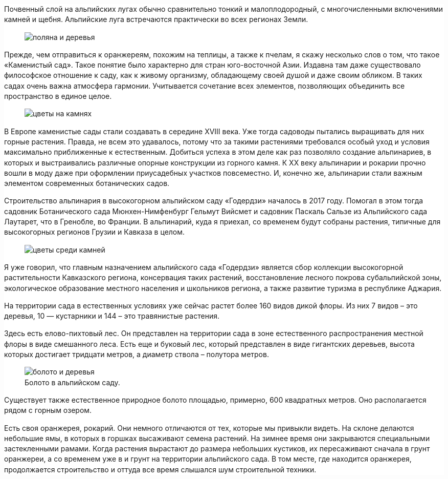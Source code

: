 Почвенный слой на альпийских лугах обычно сравнительно тонкий и малоплодородный, с многочисленными включениями камней и щебня. Альпийские луга встречаются практически во всех регионах Земли.

<figure class="align-center">
<img src="https://res.cloudinary.com/dqt3l509c/image/upload/v1755984355/20240717_141142-scaled_wljft4.jpg" alt="поляна и деревья">
</figure>

Прежде, чем отправиться к оранжереям, похожим на теплицы, а также к пчелам, я скажу несколько слов о том, что такое «Каменистый сад». Такое понятие было характерно для стран юго-восточной Азии. Издавна там даже существовало философское отношение к саду, как к живому организму, обладающему своей душой и даже своим обликом. В таких садах очень важна атмосфера гармонии. Учитывается сочетание всех элементов, позволяющих объединить все пространство в единое целое.

<figure class="align-center">
<img src="https://res.cloudinary.com/dqt3l509c/image/upload/v1755984511/cvetok-na-kamne-scaled_o5xi0v.jpg" alt="цветы на камнях">
</figure>

В Европе каменистые сады стали создавать в середине XVIII века. Уже тогда садоводы пытались выращивать для них горные растения. Правда, не всем это удавалось, потому что за такими растениями требовался особый уход и условия максимально приближенные к естественным. Добиться успеха в этом деле как раз позволяло создание альпинариев, в которых и выстраивались различные опорные конструкции из горного камня. К XX веку альпинарии и рокарии прочно вошли в моду даже при оформлении приусадебных участков повсеместно. И, конечно же, альпинарии стали важным элементом современных ботанических садов.

Строительство альпинария в высокогорном альпийском саду «Годердзи» началось в 2017 году. Помогал в этом тогда садовник Ботанического сада Мюнхен-Нимфенбург Гельмут Вийсмет и садовник Паскаль Сальзе из Альпийского сада Лаутарет, что в Гренобле, во Франции. В альпинарий, куда я приехал, со временем будут собраны растения, типичные для высокогорных регионов Грузии и Кавказа в целом.

<figure class="align-center">
<img src="https://res.cloudinary.com/dqt3l509c/image/upload/v1755984660/cvetok-na-zamenu-scaled_artjtl.jpg" alt="цветы среди камней">
</figure>

Я уже говорил, что главным назначением альпийского сада «Годердзи» является сбор коллекции высокогорной растительности Кавказского региона, консервация таких растений, восстановление лесного покрова субальпийской зоны, экологическое образование местного населения и школьников региона, а также развитие туризма в республике Аджария.

На территории сада в естественных условиях уже сейчас растет более 160 видов дикой флоры. Из них 7 видов – это деревья, 10 — кустарники и 144 – это травянистые растения.

Здесь есть елово-пихтовый лес. Он представлен на территории сада в зоне естественного распространения местной флоры в виде смешанного леса. Есть еще и буковый лес, который представлен в виде гигантских деревьев, высота которых достигает тридцати метров, а диаметр ствола – полутора метров.

<figure class="align-center">
<img src="https://res.cloudinary.com/dqt3l509c/image/upload/v1755984803/boloto-scaled_djgvmz.jpg" alt="болото и деревья">
<figcaption>Болото в альпийском саду.</figcaption>
</figure>

Существует также естественное природное болото площадью, примерно, 600 квадратных метров.  Оно располагается рядом с горным озером.

Есть своя оранжерея, рокарий. Они немного отличаются от тех, которые мы привыкли видеть. На склоне делаются небольшие ямы, в которых в горшках высаживают семена растений. На зимнее время они закрываются специальными застекленными рамами. Когда растения вырастают до размера небольших кустиков, их пересаживают сначала в грунт оранжереи, а со временем уже в и грунт на территории альпийского сада. В том месте, где находится оранжерея, продолжается строительство и оттуда все время слышался шум строительной техники.
